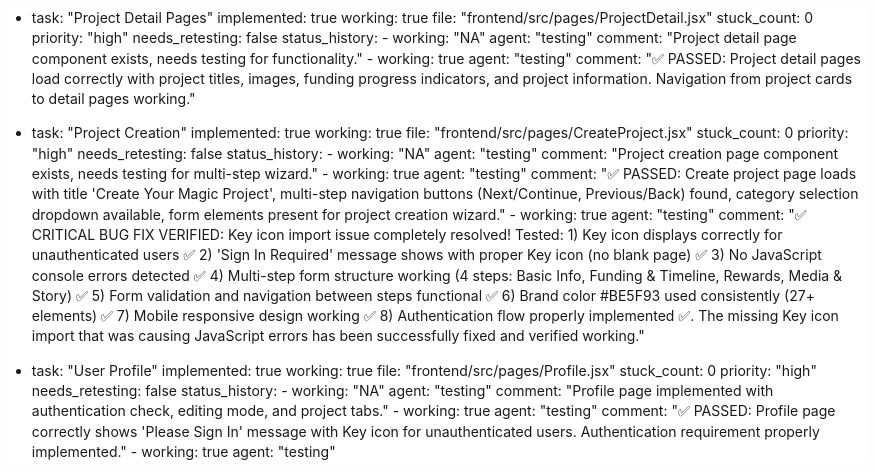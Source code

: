   - task: "Project Detail Pages"
    implemented: true
    working: true
    file: "frontend/src/pages/ProjectDetail.jsx"
    stuck_count: 0
    priority: "high"
    needs_retesting: false
    status_history:
        - working: "NA"
          agent: "testing"
          comment: "Project detail page component exists, needs testing for functionality."
        - working: true
          agent: "testing"
          comment: "✅ PASSED: Project detail pages load correctly with project titles, images, funding progress indicators, and project information. Navigation from project cards to detail pages working."

  - task: "Project Creation"
    implemented: true
    working: true
    file: "frontend/src/pages/CreateProject.jsx"
    stuck_count: 0
    priority: "high"
    needs_retesting: false
    status_history:
        - working: "NA"
          agent: "testing"
          comment: "Project creation page component exists, needs testing for multi-step wizard."
        - working: true
          agent: "testing"
          comment: "✅ PASSED: Create project page loads with title 'Create Your Magic Project', multi-step navigation buttons (Next/Continue, Previous/Back) found, category selection dropdown available, form elements present for project creation wizard."
        - working: true
          agent: "testing"
          comment: "✅ CRITICAL BUG FIX VERIFIED: Key icon import issue completely resolved! Tested: 1) Key icon displays correctly for unauthenticated users ✅ 2) 'Sign In Required' message shows with proper Key icon (no blank page) ✅ 3) No JavaScript console errors detected ✅ 4) Multi-step form structure working (4 steps: Basic Info, Funding & Timeline, Rewards, Media & Story) ✅ 5) Form validation and navigation between steps functional ✅ 6) Brand color #BE5F93 used consistently (27+ elements) ✅ 7) Mobile responsive design working ✅ 8) Authentication flow properly implemented ✅. The missing Key icon import that was causing JavaScript errors has been successfully fixed and verified working."

  - task: "User Profile"
    implemented: true
    working: true
    file: "frontend/src/pages/Profile.jsx"
    stuck_count: 0
    priority: "high"
    needs_retesting: false
    status_history:
        - working: "NA"
          agent: "testing"
          comment: "Profile page implemented with authentication check, editing mode, and project tabs."
        - working: true
          agent: "testing"
          comment: "✅ PASSED: Profile page correctly shows 'Please Sign In' message with Key icon for unauthenticated users. Authentication requirement properly implemented."
        - working: true
          agent: "testing"